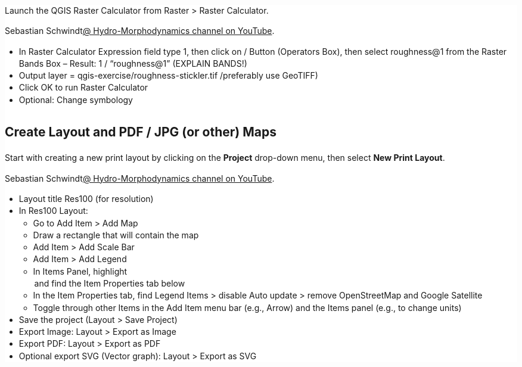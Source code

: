 Launch the QGIS Raster Calculator from Raster > Raster Calculator.

<iframe width="720" height="405" src="https://youtu.be/DOkV03uij9k" frameborder="0" allow="accelerometer; autoplay; encrypted-media; gyroscope; picture-in-picture" allowfullscreen></iframe>
<p>Sebastian Schwindt<a href="https://www.youtube.com/channel/UCGOMSGRrW5eLHiMn5Dfp7WQ">@ Hydro-Morphodynamics channel on YouTube</a>.</p>


* In Raster Calculator Expression field type 1, then click on / Button (Operators Box), then select roughness@1 from the Raster Bands Box – Result: 1 / “roughness@1” (EXPLAIN BANDS!)
* Output layer = qgis-exercise/roughness-stickler.tif /preferably use GeoTIFF)
* Click OK to run Raster Calculator
* Optional: Change symbology


## Create Layout and PDF / JPG (or other) Maps

Start with creating a new print layout by clicking on the **Project** drop-down menu, then select **New Print Layout**.

<iframe width="720" height="405" src="https://youtu.be/hmTByzVPVF0" frameborder="0" allow="accelerometer; autoplay; encrypted-media; gyroscope; picture-in-picture" allowfullscreen></iframe>
<p>Sebastian Schwindt<a href="https://www.youtube.com/channel/UCGOMSGRrW5eLHiMn5Dfp7WQ">@ Hydro-Morphodynamics channel on YouTube</a>.</p>


* Layout title Res100 (for resolution)
* In Res100 Layout:
  * Go to Add Item > Add Map
  * Draw a rectangle that will contain the map
  * Add Item > Add Scale Bar
  * Add Item > Add Legend
  * In Items Panel, highlight <Legend> and find the Item Properties tab below
  * In the Item Properties tab, find Legend Items > disable Auto update > remove OpenStreetMap and Google Satellite
  * Toggle through other Items in the Add Item menu bar (e.g., Arrow) and the Items panel (e.g., <Scalebar> to change units)
* Save the project (Layout > Save Project)
* Export Image: Layout > Export as Image
* Export PDF: Layout > Export as PDF
* Optional export SVG (Vector graph): Layout > Export as SVG
